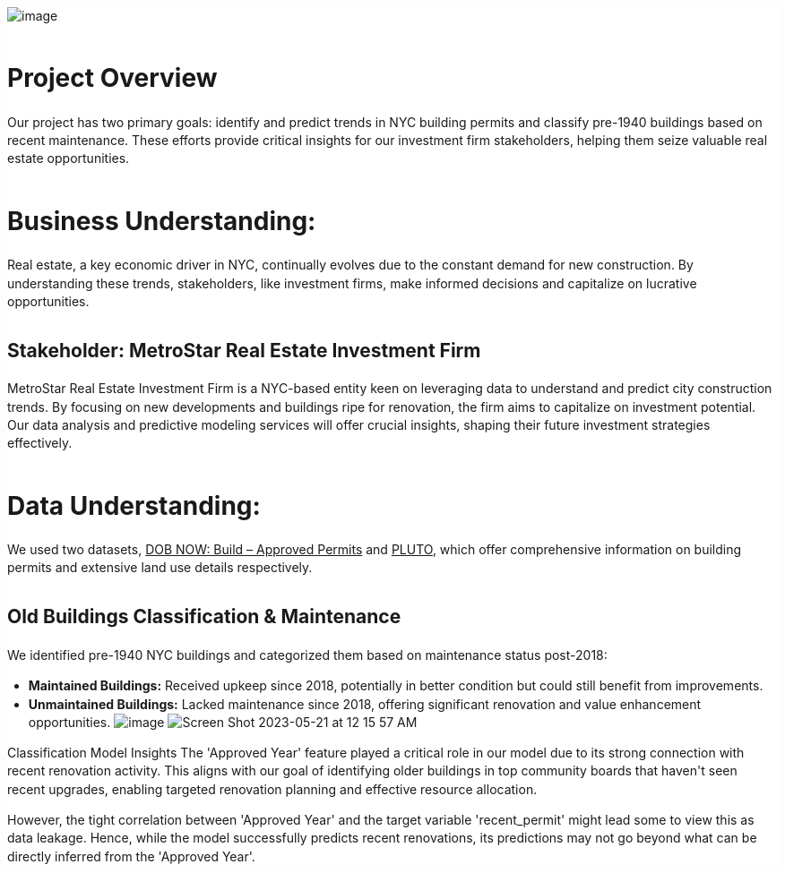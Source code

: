 ![image](https://github.com/inagib21/BuildingPermitAnalysis/assets/45716414/bb329b77-7bd0-43f2-ae72-40080d9de0b3)


# Project Overview
Our project has two primary goals: identify and predict trends in NYC building permits and classify pre-1940 buildings based on recent maintenance. These efforts provide critical insights for our investment firm stakeholders, helping them seize valuable real estate opportunities.

# Business Understanding:
Real estate, a key economic driver in NYC, continually evolves due to the constant demand for new construction. By understanding these trends, stakeholders, like investment firms, make informed decisions and capitalize on lucrative opportunities. 

## Stakeholder: MetroStar Real Estate Investment Firm

MetroStar Real Estate Investment Firm is a NYC-based entity keen on leveraging data to understand and predict city construction trends. By focusing on new developments and buildings ripe for renovation, the firm aims to capitalize on investment potential. Our data analysis and predictive modeling services will offer crucial insights, shaping their future investment strategies effectively.

# Data Understanding: 
We used two datasets, [DOB NOW: Build – Approved Permits](https://data.cityofnewyork.us/Housing-Development/DOB-NOW-Build-Approved-Permits/rbx6-tga4) and [PLUTO](https://www.nyc.gov/site/planning/data-maps/open-data/dwn-pluto-mappluto.page), which offer comprehensive information on building permits and extensive land use details respectively.

## Old Buildings Classification & Maintenance 
We identified pre-1940 NYC buildings and categorized them based on maintenance status post-2018: 
- **Maintained Buildings:** Received upkeep since 2018, potentially in better condition but could still benefit from improvements.
- **Unmaintained Buildings:** Lacked maintenance since 2018, offering significant renovation and value enhancement opportunities.
  ![image](https://github.com/inagib21/BuildingPermitAnalysis/assets/45716414/5a7ddba4-2251-40d5-a1a7-e3ab69098da4)
                        <img width="571" alt="Screen Shot 2023-05-21 at 12 15 57 AM" src="https://github.com/inagib21/BuildingPermitAnalysis/assets/45716414/8ef3d147-16f7-4920-8c03-4da95cfbb96f">

     
    

                      
Classification Model Insights
The 'Approved Year' feature played a critical role in our model due to its strong connection with recent renovation activity. This aligns with our goal of identifying older buildings in top community boards that haven't seen recent upgrades, enabling targeted renovation planning and effective resource allocation.

However, the tight correlation between 'Approved Year' and the target variable 'recent_permit' might lead some to view this as data leakage. Hence, while the model successfully predicts recent renovations, its predictions may not go beyond what can be directly inferred from the 'Approved Year'.
